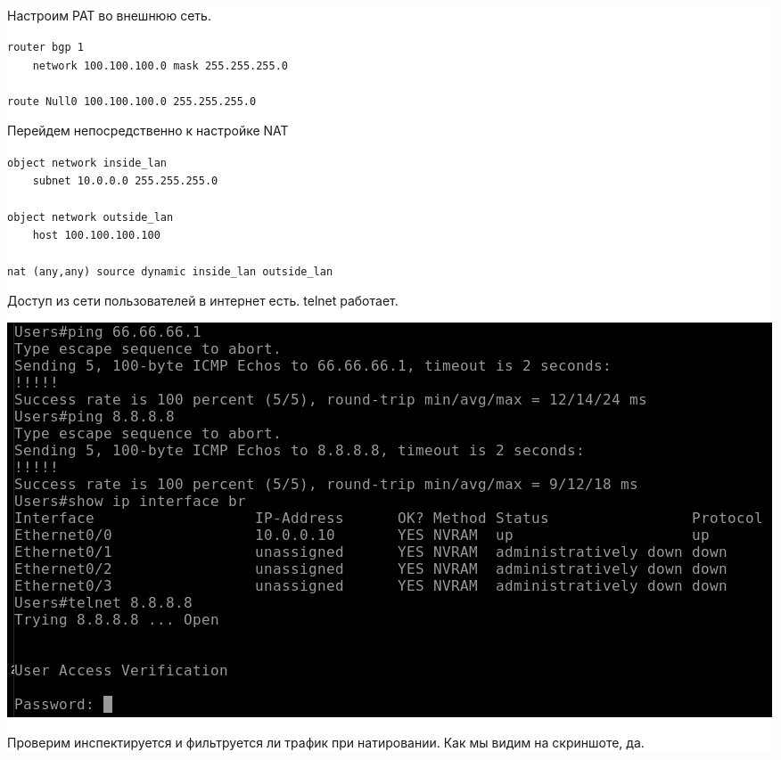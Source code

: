 Настроим PAT во внешнюю сеть.

```
router bgp 1
    network 100.100.100.0 mask 255.255.255.0

route Null0 100.100.100.0 255.255.255.0

```

Перейдем непосредственно к настройке NAT

```
object network inside_lan
    subnet 10.0.0.0 255.255.255.0

object network outside_lan
    host 100.100.100.100

nat (any,any) source dynamic inside_lan outside_lan
```

Доступ из сети пользователей в интернет есть. telnet работает.

![alert-text](Pictures/Screenshot_9.png)

Проверим инспектируется и фильтруется ли трафик при натировании. Как мы видим на скриншоте, да.
